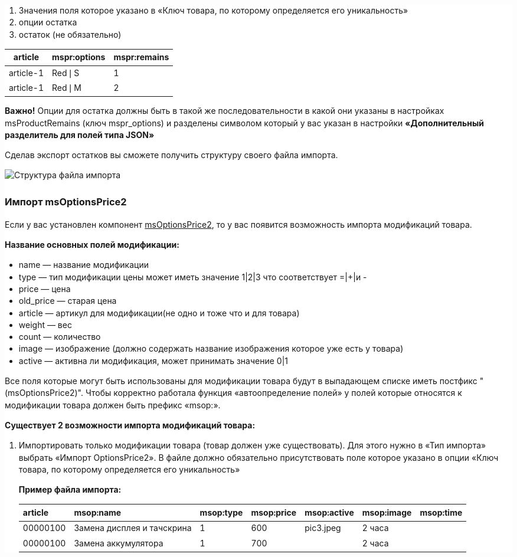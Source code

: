 1. Значения поля которое указано в «Ключ товара, по которому определяется его уникальность»
2. опции остатка
3. остаток (не обязательно)

| article   | mspr:options | mspr:remains |
|-----------|--------------|--------------|
| article-1 | Red&#10072;S | 1            |
| article-1 | Red&#10072;M | 2            |

**Важно!** Опции для остатка должны быть в такой же последовательности в какой они указаны в настройках
msProductRemains (ключ mspr_options) и разделены символом который у вас указан в настройки **«Дополнительный
разделитель для полей типа JSON»**

Сделав экспорт остатков вы сможете получить структуру своего файла импорта.

![Структура файла импорта](https://file.modx.pro/files/5/a/b/5ab4961d7bce7a3763b3ebcb4626bab0.png)

### Импорт msOptionsPrice2

Если у вас установлен компонент [msOptionsPrice2](https://modstore.pro/packages/ecommerce/msoptionsprice2), то у вас появится возможность импорта модификаций товара.

**Название основных полей модификации:**

- name — название модификации
- type — тип модификации цены может иметь значение 1|2|3 что соответствует =|+|и -
- price — цена
- old_price — старая цена
- article — артикул для модификации(не одно и тоже что и для товара)
- weight — вес
- count — количество
- image — изображение (должно содержать название изображения которое уже есть у товара)
- active — активна ли модификация, может принимать значение 0|1

Все поля которые могут быть использованы для модификации товара будут в выпадающем списке иметь постфикс
"(msOptionsPrice2)". Чтобы корректно работала функция «автоопределение полей» у полей которые относятся к модификации товара должен быть префикс «msop:».

**Существует 2 возможности импорта модификаций товара:**

1. Импортировать только модификации товара (товар должен уже существовать). Для этого нужно в «Тип импорта» выбрать «Импорт OptionsPrice2». В файле должно обязательно присутствовать поле которое указано в опции «Ключ товара, по которому определяется его уникальность»

    **Пример файла импорта:**

    | article  | msop:name                  | msop:type | msop:price | msop:active | msop:image | msop:time |
    |----------|----------------------------|-----------|------------|-------------|------------|-----------|
    | 00000100 | Замена дисплея и тачскрина | 1         | 600        | pic3.jpeg   | 2 часа     |           |
    | 00000100 | Замена аккумулятора        | 1         | 700        |             | 2 часа     |           |
